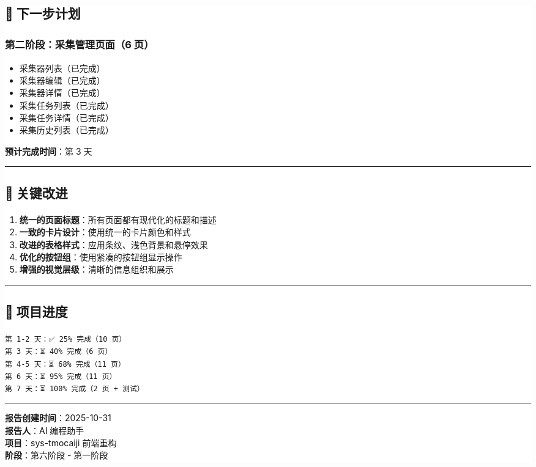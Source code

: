 
## 🚀 下一步计划

### 第二阶段：采集管理页面（6 页）
- 采集器列表（已完成）
- 采集器编辑（已完成）
- 采集器详情（已完成）
- 采集任务列表（已完成）
- 采集任务详情（已完成）
- 采集历史列表（已完成）

**预计完成时间**：第 3 天

---

## 📝 关键改进

1. **统一的页面标题**：所有页面都有现代化的标题和描述
2. **一致的卡片设计**：使用统一的卡片颜色和样式
3. **改进的表格样式**：应用条纹、浅色背景和悬停效果
4. **优化的按钮组**：使用紧凑的按钮组显示操作
5. **增强的视觉层级**：清晰的信息组织和展示

---

## 🎯 项目进度

```
第 1-2 天：✅ 25% 完成（10 页）
第 3 天：⏳ 40% 完成（6 页）
第 4-5 天：⏳ 68% 完成（11 页）
第 6 天：⏳ 95% 完成（11 页）
第 7 天：⏳ 100% 完成（2 页 + 测试）
```

---

**报告创建时间**：2025-10-31  
**报告人**：AI 编程助手  
**项目**：sys-tmocaiji 前端重构  
**阶段**：第六阶段 - 第一阶段
